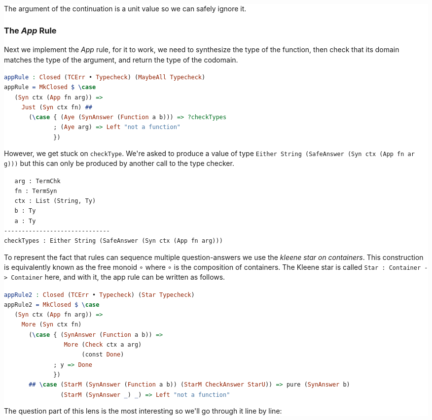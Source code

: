 The argument of the continuation is a unit value so we can safely ignore it.

### The $App$ Rule

Next we implement the $App$ rule, for it to work, we need to
synthesize the type of the function, then check that its domain
matches the type of the argument, and return the type of the
codomain.

```idris
appRule : Closed (TCErr • Typecheck) (MaybeAll Typecheck)
appRule = MkClosed $ \case
   (Syn ctx (App fn arg)) =>
     Just (Syn ctx fn) ##
       (\case { (Aye (SynAnswer (Function a b))) => ?checkTypes
              ; (Aye arg) => Left "not a function"
              })
```

However, we get stuck on `checkType`. We're asked to produce a value
of type `Either String (SafeAnswer (Syn ctx (App fn arg)))` but this can
only be produced by another call to the type checker.

```
   arg : TermChk
   fn : TermSyn
   ctx : List (String, Ty)
   b : Ty
   a : Ty
------------------------------
checkTypes : Either String (SafeAnswer (Syn ctx (App fn arg)))
```

To represent the fact that rules can sequence multiple question-answers
we use the _kleene star on containers_. This construction is equivalently
known as the free monoid $\circ$ where $\circ$ is the composition of containers.
The Kleene star is called
`Star : Container -> Container` here, and with it, the app rule can be written as
follows.

```idris
appRule2 : Closed (TCErr • Typecheck) (Star Typecheck)
appRule2 = MkClosed $ \case
   (Syn ctx (App fn arg)) =>
     More (Syn ctx fn)
       (\case { (SynAnswer (Function a b)) =>
                 More (Check ctx a arg)
                      (const Done)
              ; y => Done
              })
       ## \case (StarM (SynAnswer (Function a b)) (StarM CheckAnswer StarU)) => pure (SynAnswer b)
                (StarM (SynAnswer _) _) => Left "not a function"
```

The question part of this lens is the most interesting so we'll go through it line by line:
